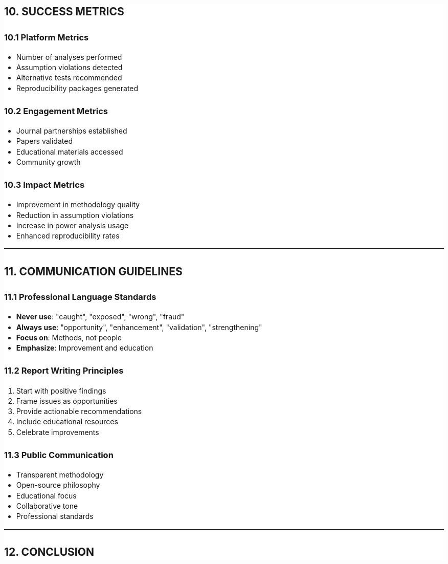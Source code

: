 
## 10. SUCCESS METRICS

### 10.1 Platform Metrics
- Number of analyses performed
- Assumption violations detected
- Alternative tests recommended
- Reproducibility packages generated

### 10.2 Engagement Metrics
- Journal partnerships established
- Papers validated
- Educational materials accessed
- Community growth

### 10.3 Impact Metrics
- Improvement in methodology quality
- Reduction in assumption violations
- Increase in power analysis usage
- Enhanced reproducibility rates

---

## 11. COMMUNICATION GUIDELINES

### 11.1 Professional Language Standards
- **Never use**: "caught", "exposed", "wrong", "fraud"
- **Always use**: "opportunity", "enhancement", "validation", "strengthening"
- **Focus on**: Methods, not people
- **Emphasize**: Improvement and education

### 11.2 Report Writing Principles
1. Start with positive findings
2. Frame issues as opportunities
3. Provide actionable recommendations
4. Include educational resources
5. Celebrate improvements

### 11.3 Public Communication
- Transparent methodology
- Open-source philosophy
- Educational focus
- Collaborative tone
- Professional standards

---

## 12. CONCLUSION
